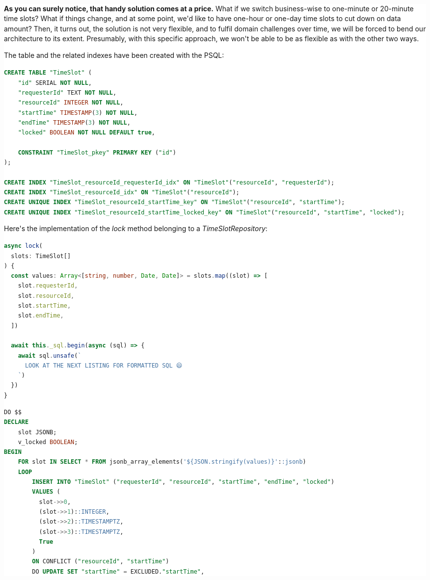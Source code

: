 **As you can surely notice, that handy solution comes at a price.** What if we switch business-wise to one-minute or 20-minute time slots? What if things change, and at some point, we'd like to have one-hour or one-day time slots to cut down on data amount? Then, it turns out, the solution is not very flexible, and to fulfil domain challenges over time, we will be forced to bend our architecture to its extent. Presumably, with this specific approach, we won't be able to be as flexible as with the other two ways.

The table and the related indexes have been created with the PSQL:

```sql
CREATE TABLE "TimeSlot" (
    "id" SERIAL NOT NULL,
    "requesterId" TEXT NOT NULL,
    "resourceId" INTEGER NOT NULL,
    "startTime" TIMESTAMP(3) NOT NULL,
    "endTime" TIMESTAMP(3) NOT NULL,
    "locked" BOOLEAN NOT NULL DEFAULT true,

    CONSTRAINT "TimeSlot_pkey" PRIMARY KEY ("id")
);

CREATE INDEX "TimeSlot_resourceId_requesterId_idx" ON "TimeSlot"("resourceId", "requesterId");
CREATE INDEX "TimeSlot_resourceId_idx" ON "TimeSlot"("resourceId");
CREATE UNIQUE INDEX "TimeSlot_resourceId_startTime_key" ON "TimeSlot"("resourceId", "startTime");
CREATE UNIQUE INDEX "TimeSlot_resourceId_startTime_locked_key" ON "TimeSlot"("resourceId", "startTime", "locked");
```

Here's the implementation of the *lock* method belonging to a *TimeSlotRepository*:

```typescript
async lock(
  slots: TimeSlot[]
) {
  const values: Array<[string, number, Date, Date]> = slots.map((slot) => [
    slot.requesterId,
    slot.resourceId,
    slot.startTime,
    slot.endTime,
  ])

  await this._sql.begin(async (sql) => {
    await sql.unsafe(`
      LOOK AT THE NEXT LISTING FOR FORMATTED SQL 😄
    `)
  })
}
```

```sql
DO $$
DECLARE
    slot JSONB;
    v_locked BOOLEAN;
BEGIN
    FOR slot IN SELECT * FROM jsonb_array_elements('${JSON.stringify(values)}'::jsonb)
    LOOP
        INSERT INTO "TimeSlot" ("requesterId", "resourceId", "startTime", "endTime", "locked")
        VALUES (
          slot->>0,
          (slot->>1)::INTEGER,
          (slot->>2)::TIMESTAMPTZ,
          (slot->>3)::TIMESTAMPTZ,
          True
        )
        ON CONFLICT ("resourceId", "startTime")
        DO UPDATE SET "startTime" = EXCLUDED."startTime",
```